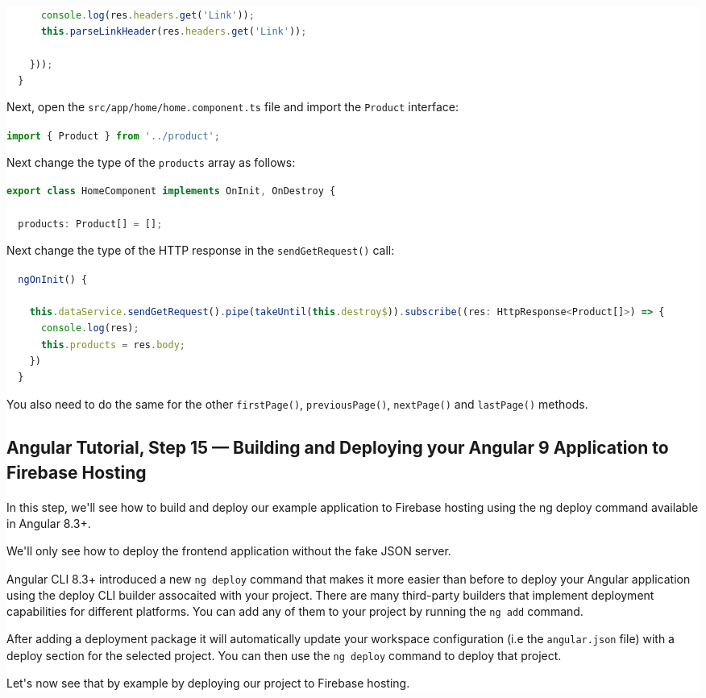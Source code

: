 ```ts
      console.log(res.headers.get('Link'));
      this.parseLinkHeader(res.headers.get('Link'));
 
    }));
  }
```

Next, open the `src/app/home/home.component.ts` file and import the `Product` interface:


```ts
import { Product } from '../product';
```

Next change the type of the `products` array as follows:

```ts
export class HomeComponent implements OnInit, OnDestroy {

  products: Product[] = [];
```

Next change the type of the HTTP response in the `sendGetRequest()` call:


```ts
  ngOnInit() {

    this.dataService.sendGetRequest().pipe(takeUntil(this.destroy$)).subscribe((res: HttpResponse<Product[]>) => {
      console.log(res);
      this.products = res.body;
    })
  }
```

You also need to do the same for the other `firstPage()`, `previousPage()`, `nextPage()` and `lastPage()` methods.


## Angular Tutorial, Step 15 — Building and Deploying your Angular 9 Application to Firebase Hosting

In this step, we'll see how to build and deploy our example application to Firebase hosting using the ng deploy command available in Angular 8.3+.

We'll only see how to deploy the frontend application without the fake JSON server.

Angular CLI 8.3+ introduced a new `ng deploy` command that makes it more easier than before to deploy your Angular application using the deploy CLI builder assocaited with your project. There are many third-party builders that implement deployment capabilities for different platforms. You can add any of them to your project by running the `ng add` command.

After adding a deployment package it will automatically update your workspace configuration (i.e the `angular.json` file) with a deploy section for the selected project. You can then use the `ng deploy` command to deploy that project.

Let's now see that by example by deploying our project to Firebase hosting.
